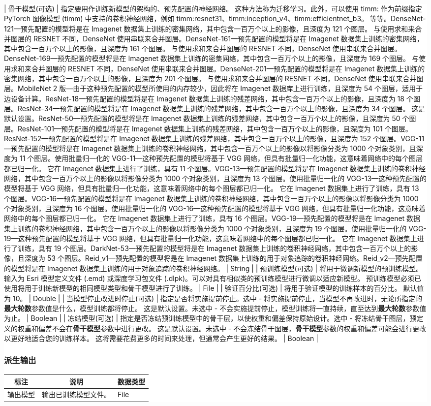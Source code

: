 | 骨干模型(可选)             | 指定要用作训练新模型的架构的、预先配置的神经网络。 这种方法称为迁移学习。此外，可以使用 timm: 作为前缀指定 PyTorch 图像模型 (timm) 中支持的卷积神经网络，例如 timm:resnet31、timm:inception_v4、timm:efficientnet_b3。 等等。DenseNet-121—预先配置的模型将是在 Imagenet 数据集上训练的密集网络，其中包含一百万个以上的影像，且深度为 121 个图层。 与使用求和来合并图层的 RESNET 不同，DenseNet 使用串联来合并图层。DenseNet-161—预先配置的模型将是在 Imagenet 数据集上训练的密集网络，其中包含一百万个以上的影像，且深度为 161 个图层。 与使用求和来合并图层的 RESNET 不同，DenseNet 使用串联来合并图层。DenseNet-169—预先配置的模型将是在 Imagenet 数据集上训练的密集网络，其中包含一百万个以上的影像，且深度为 169 个图层。 与使用求和来合并图层的 RESNET 不同，DenseNet 使用串联来合并图层。DenseNet-201—预先配置的模型将是在 Imagenet 数据集上训练的密集网络，其中包含一百万个以上的影像，且深度为 201 个图层。 与使用求和来合并图层的 RESNET 不同，DenseNet 使用串联来合并图层。MobileNet 2 版—由于这种预先配置的模型所使用的内存较少，因此将在 Imagenet 数据库上进行训练，且深度为 54 个图层，适用于边设备计算。ResNet-18—预先配置的模型将是在 Imagenet 数据集上训练的残差网络，其中包含一百万个以上的影像，且深度为 18 个图层。ResNet-34—预先配置的模型将是在 Imagenet 数据集上训练的残差网络，其中包含一百万个以上的影像，且深度为 34 个图层。 这是默认设置。ResNet-50—预先配置的模型将是在 Imagenet 数据集上训练的残差网络，其中包含一百万个以上的影像，且深度为 50 个图层。ResNet-101—预先配置的模型将是在 Imagenet 数据集上训练的残差网络，其中包含一百万个以上的影像，且深度为 101 个图层。ResNet-152—预先配置的模型将是在 Imagenet 数据集上训练的残差网络，其中包含一百万个以上的影像，且深度为 152 个图层。VGG-11—预先配置的模型将是在 Imagenet 数据集上训练的卷积神经网络，其中包含一百万个以上的影像以将影像分类为 1000 个对象类别，且深度为 11 个图层。使用批量归一化的 VGG-11—这种预先配置的模型将基于 VGG 网络，但具有批量归一化功能，这意味着网络中的每个图层都已归一化。 它在 Imagenet 数据集上进行了训练，具有 11 个图层。VGG-13—预先配置的模型将是在 Imagenet 数据集上训练的卷积神经网络，其中包含一百万个以上的影像以将影像分类为 1000 个对象类别，且深度为 13 个图层。使用批量归一化的 VGG-13—这种预先配置的模型将基于 VGG 网络，但具有批量归一化功能，这意味着网络中的每个图层都已归一化。 它在 Imagenet 数据集上进行了训练，具有 13 个图层。VGG-16—预先配置的模型将是在 Imagenet 数据集上训练的卷积神经网络，其中包含一百万个以上的影像以将影像分类为 1000 个对象类别，且深度为 16 个图层。使用批量归一化的 VGG-16—这种预先配置的模型将基于 VGG 网络，但具有批量归一化功能，这意味着网络中的每个图层都已归一化。 它在 Imagenet 数据集上进行了训练，具有 16 个图层。VGG-19—预先配置的模型将是在 Imagenet 数据集上训练的卷积神经网络，其中包含一百万个以上的影像以将影像分类为 1000 个对象类别，且深度为 19 个图层。使用批量归一化的 VGG-19—这种预先配置的模型将基于 VGG 网络，但具有批量归一化功能，这意味着网络中的每个图层都已归一化。 它在 Imagenet 数据集上进行了训练，具有 19 个图层。DarkNet-53—预先配置的模型将是在 Imagenet 数据集上训练的卷积神经网络，其中包含一百万个以上的影像，且深度为 53 个图层。Reid_v1—预先配置的模型将是在 Imagenet 数据集上训练的用于对象追踪的卷积神经网络。Reid_v2—预先配置的模型将是在 Imagenet 数据集上训练的用于对象追踪的卷积神经网络。 | String      |
| 预训练模型(可选)           | 将用于微调新模型的预训练模型。 输入为 Esri 模型定义文件 (.emd) 或深度学习包文件 (.dlpk)。可以对具有相似类的预训练模型进行微调以适应新模型。 预训练模型必须已使用将用于训练新模型的相同模型类型和骨干模型进行了训练。 | File        |
| 验证百分比(可选)           | 将用于验证模型的训练样本的百分比。 默认值为 10。             | Double      |
| 当模型停止改进时停止(可选) | 指定是否将实施提前停止。选中 - 将实施提前停止，当模型不再改进时，无论所指定的**最大轮数**参数值是什么，模型训练都将停止。 这是默认设置。未选中 - 不会实施提前停止，模型训练将一直持续，直至达到**最大轮数**参数值为止。 | Boolean     |
| 冻结模型(可选)             | 指定是否冻结预训练模型中的骨干层，以使权重和偏差保持原始设计。选中 - 将冻结骨干图层，预定义的权重和偏差不会在**骨干模型**参数中进行更改。 这是默认设置。未选中 - 不会冻结骨干图层，**骨干模型**参数的权重和偏差可能会进行更改以更好地适合您的训练样本。 这将需要花费更多的时间来处理，但通常会产生更好的结果。 | Boolean     |

### 派生输出

| 标注     | 说明                 | 数据类型 |
| -------- | -------------------- | -------- |
| 输出模型 | 输出已训练模型文件。 | File     |